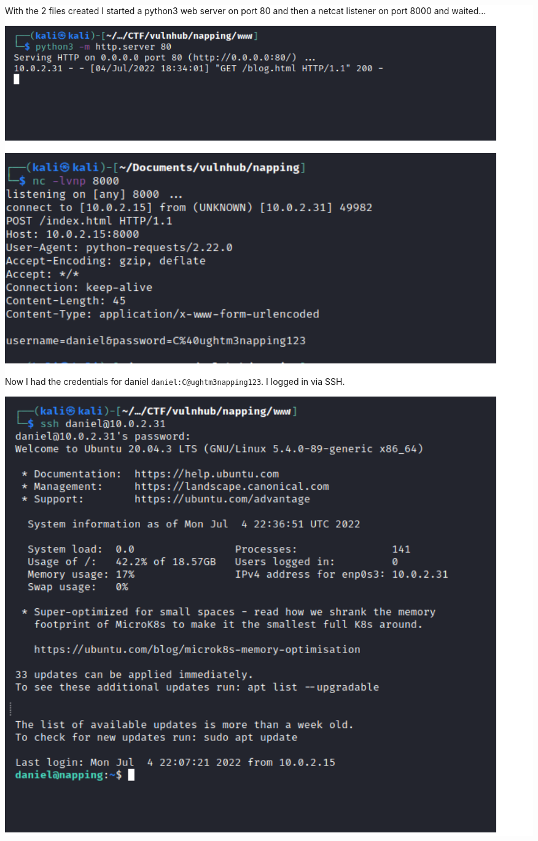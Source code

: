 With the 2 files created I started a python3 web server on port 80 and then a netcat listener on port 8000 and waited...

[<img src="../images/napping/connection.png"
  style="width: 800px;"/>](../images/napping/connection.png)

[<img src="../images/napping/tabnapped.png"
  style="width: 800px;"/>](../images/napping/tabnapped.png)

Now I had the credentials for daniel `daniel:C@ughtm3napping123`.  I logged in via SSH.

[<img src="../images/napping/ssh.png"
  style="width: 800px;"/>](../images/napping/ssh.png)
